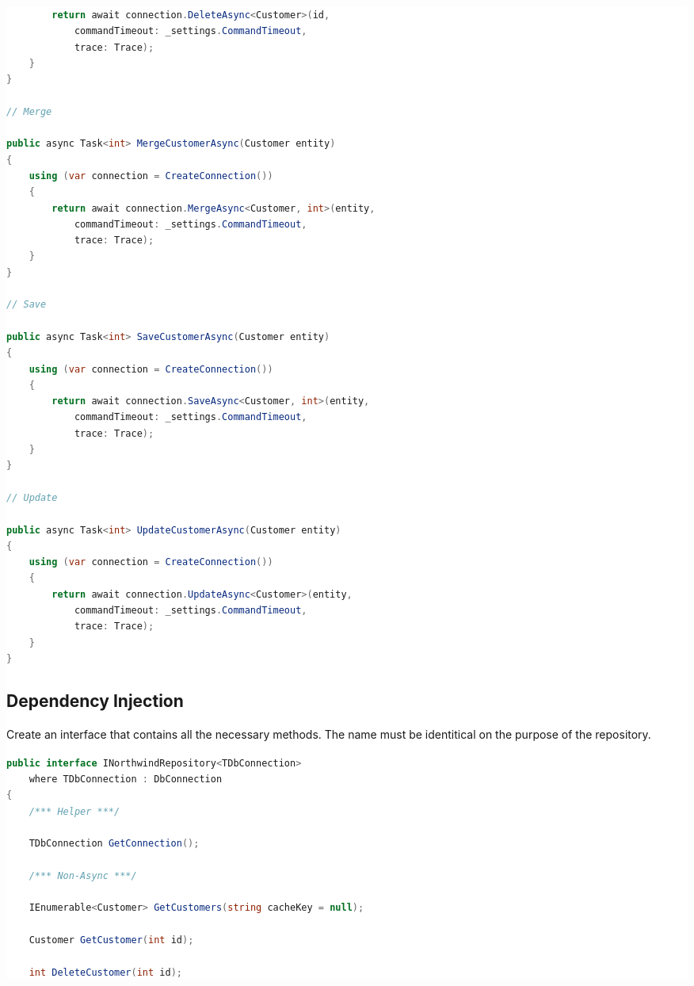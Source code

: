 ```csharp
        return await connection.DeleteAsync<Customer>(id,
            commandTimeout: _settings.CommandTimeout,
            trace: Trace);
    }
}

// Merge

public async Task<int> MergeCustomerAsync(Customer entity)
{
    using (var connection = CreateConnection())
    {
        return await connection.MergeAsync<Customer, int>(entity,
            commandTimeout: _settings.CommandTimeout,
            trace: Trace);
    }
}

// Save

public async Task<int> SaveCustomerAsync(Customer entity)
{
    using (var connection = CreateConnection())
    {
        return await connection.SaveAsync<Customer, int>(entity,
            commandTimeout: _settings.CommandTimeout,
            trace: Trace);
    }
}

// Update

public async Task<int> UpdateCustomerAsync(Customer entity)
{
    using (var connection = CreateConnection())
    {
        return await connection.UpdateAsync<Customer>(entity,
            commandTimeout: _settings.CommandTimeout,
            trace: Trace);
    }
}
```

## Dependency Injection

Create an interface that contains all the necessary methods. The name must be identitical on the purpose of the repository.

```csharp
public interface INorthwindRepository<TDbConnection>
    where TDbConnection : DbConnection
{
    /*** Helper ***/

    TDbConnection GetConnection();

    /*** Non-Async ***/

    IEnumerable<Customer> GetCustomers(string cacheKey = null);

    Customer GetCustomer(int id);

    int DeleteCustomer(int id);
```
